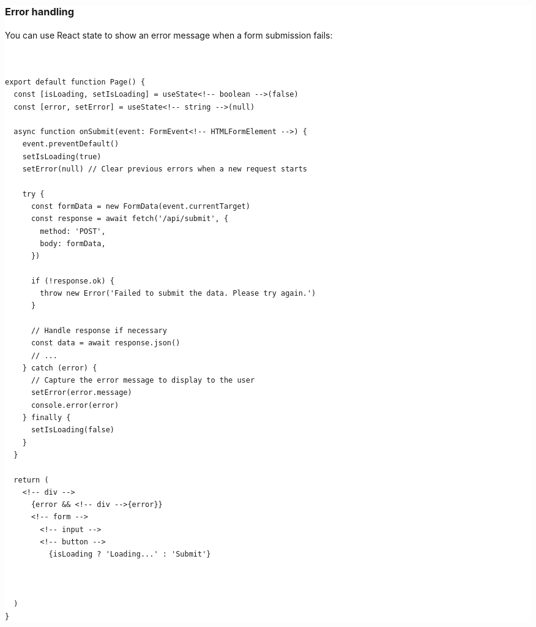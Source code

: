 ### Error handling

You can use React state to show an error message when a form submission fails:

```tsx filename="pages/index.tsx" switcher


export default function Page() {
  const [isLoading, setIsLoading] = useState<!-- boolean -->(false)
  const [error, setError] = useState<!-- string -->(null)

  async function onSubmit(event: FormEvent<!-- HTMLFormElement -->) {
    event.preventDefault()
    setIsLoading(true)
    setError(null) // Clear previous errors when a new request starts

    try {
      const formData = new FormData(event.currentTarget)
      const response = await fetch('/api/submit', {
        method: 'POST',
        body: formData,
      })

      if (!response.ok) {
        throw new Error('Failed to submit the data. Please try again.')
      }

      // Handle response if necessary
      const data = await response.json()
      // ...
    } catch (error) {
      // Capture the error message to display to the user
      setError(error.message)
      console.error(error)
    } finally {
      setIsLoading(false)
    }
  }

  return (
    <!-- div -->
      {error && <!-- div -->{error}}
      <!-- form -->
        <!-- input -->
        <!-- button -->
          {isLoading ? 'Loading...' : 'Submit'}



  )
}
```
